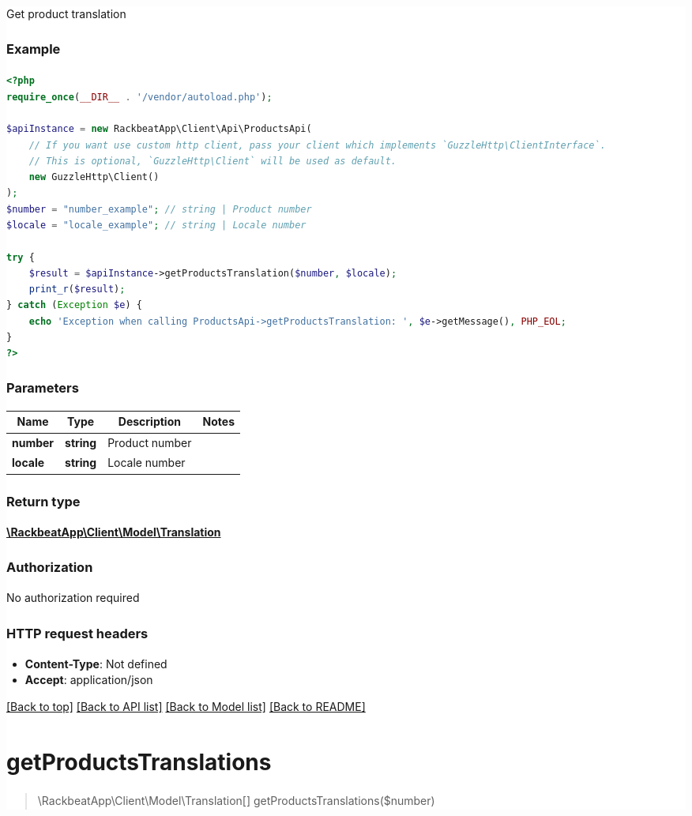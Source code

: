 Get product translation



### Example
```php
<?php
require_once(__DIR__ . '/vendor/autoload.php');

$apiInstance = new RackbeatApp\Client\Api\ProductsApi(
    // If you want use custom http client, pass your client which implements `GuzzleHttp\ClientInterface`.
    // This is optional, `GuzzleHttp\Client` will be used as default.
    new GuzzleHttp\Client()
);
$number = "number_example"; // string | Product number
$locale = "locale_example"; // string | Locale number

try {
    $result = $apiInstance->getProductsTranslation($number, $locale);
    print_r($result);
} catch (Exception $e) {
    echo 'Exception when calling ProductsApi->getProductsTranslation: ', $e->getMessage(), PHP_EOL;
}
?>
```

### Parameters

Name | Type | Description  | Notes
------------- | ------------- | ------------- | -------------
 **number** | **string**| Product number |
 **locale** | **string**| Locale number |

### Return type

[**\RackbeatApp\Client\Model\Translation**](../Model/Translation.md)

### Authorization

No authorization required

### HTTP request headers

 - **Content-Type**: Not defined
 - **Accept**: application/json

[[Back to top]](#) [[Back to API list]](../../README.md#documentation-for-api-endpoints) [[Back to Model list]](../../README.md#documentation-for-models) [[Back to README]](../../README.md)

# **getProductsTranslations**
> \RackbeatApp\Client\Model\Translation[] getProductsTranslations($number)
